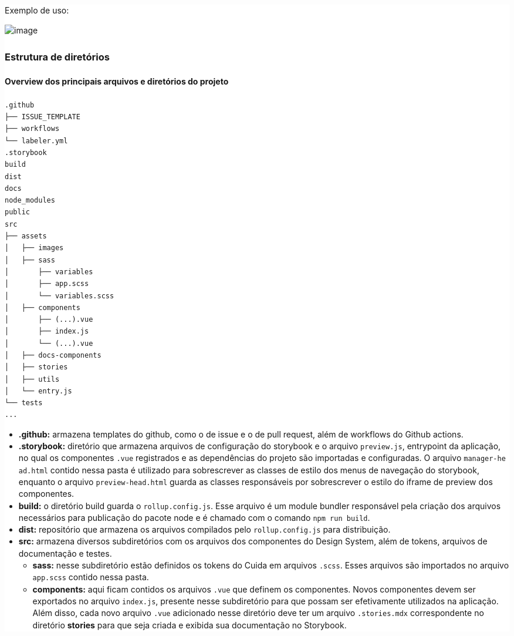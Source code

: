 Exemplo de uso:

![image](https://user-images.githubusercontent.com/20057968/186924215-ea16bf62-c791-43d0-af66-5fab45cfa19d.png)

### Estrutura de diretórios

#### Overview dos principais arquivos e diretórios do projeto



```
.github
├── ISSUE_TEMPLATE
├── workflows
└── labeler.yml
.storybook
build
dist
docs
node_modules
public
src
├── assets
│	├── images
│	├── sass
│		├── variables
│		├── app.scss
│		└── variables.scss
│ 	├── components
│		├── (...).vue
│		├── index.js
│		└── (...).vue
│ 	├── docs-components
│ 	├── stories
│ 	├── utils
│ 	└── entry.js
└── tests
...
```

-   **.github:** armazena templates do github, como o de issue e o de pull request, além de workflows do Github actions.
-   **.storybook:** diretório que armazena arquivos de configuração do storybook e o arquivo `preview.js`, entrypoint da aplicação, no qual os componentes `.vue` registrados e as dependências do projeto são importadas e configuradas. O arquivo `manager-head.html` contido nessa pasta é utilizado para sobrescrever as classes de estilo dos menus de navegação do storybook, enquanto o arquivo `preview-head.html` guarda as classes responsáveis por sobrescrever o estilo do iframe de preview dos componentes.
-   **build:** o diretório build guarda o `rollup.config.js`. Esse arquivo é um module bundler responsável pela criação dos arquivos necessários para publicação do pacote node e é chamado com o comando `npm run build`.
-   **dist:** repositório que armazena os arquivos compilados pelo `rollup.config.js` para distribuição.
-   **src:** armazena diversos subdiretórios com os arquivos dos componentes do Design System, além de tokens, arquivos de documentação e testes.
    -   **sass:** nesse subdiretório estão definidos os tokens do Cuida em arquivos `.scss`. Esses arquivos são importados no arquivo `app.scss` contido nessa pasta.
    -   **components:** aqui ficam contidos os arquivos `.vue` que definem os componentes. Novos componentes devem ser exportados no arquivo `index.js`, presente nesse subdiretório para que possam ser efetivamente utilizados na aplicação. Além disso, cada novo arquivo `.vue` adicionado nesse diretório deve ter um arquivo `.stories.mdx` correspondente no diretório **stories** para que seja criada e exibida sua documentação no Storybook.